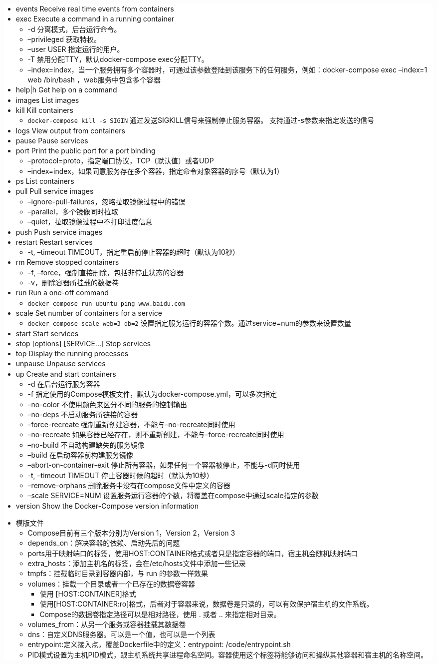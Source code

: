   - events             Receive real time events from containers
  - exec               Execute a command in a running container
    + -d 分离模式，后台运行命令。
    + –privileged 获取特权。
    + –user USER 指定运行的用户。
    + -T 禁用分配TTY，默认docker-compose exec分配TTY。
    + –index=index，当一个服务拥有多个容器时，可通过该参数登陆到该服务下的任何服务，例如：docker-compose exec –index=1 web /bin/bash ，web服务中包含多个容器
  - help|h              Get help on a command
  - images             List images
  - kill               Kill containers
    + `docker-compose kill -s SIGIN` 通过发送SIGKILL信号来强制停止服务容器。 支持通过-s参数来指定发送的信号
  - logs               View output from containers
  - pause              Pause services
  - port               Print the public port for a port binding
    + –protocol=proto，指定端口协议，TCP（默认值）或者UDP
    + –index=index，如果同意服务存在多个容器，指定命令对象容器的序号（默认为1）
  - ps                 List containers
  - pull               Pull service images
    + –ignore-pull-failures，忽略拉取镜像过程中的错误
    + –parallel，多个镜像同时拉取
    + –quiet，拉取镜像过程中不打印进度信息
  - push               Push service images
  - restart            Restart services
    + -t, –timeout TIMEOUT，指定重启前停止容器的超时（默认为10秒）
  - rm                 Remove stopped containers
    + –f, –force，强制直接删除，包括非停止状态的容器
    + -v，删除容器所挂载的数据卷
  - run                Run a one-off command
    + `docker-compose run ubuntu ping www.baidu.com`
  - scale              Set number of containers for a service
    + `docker-compose scale web=3 db=2` 设置指定服务运行的容器个数。通过service=num的参数来设置数量
  - start              Start services
  - stop [options] [SERVICE...]             Stop services
  - top                Display the running processes
  - unpause            Unpause services
  - up                 Create and start containers
    + -d 在后台运行服务容器
    + -f 指定使用的Compose模板文件，默认为docker-compose.yml，可以多次指定
    + –no-color 不使用颜色来区分不同的服务的控制输出
    + –no-deps 不启动服务所链接的容器
    + –force-recreate 强制重新创建容器，不能与–no-recreate同时使用
    + –no-recreate 如果容器已经存在，则不重新创建，不能与–force-recreate同时使用
    + –no-build 不自动构建缺失的服务镜像
    + –build 在启动容器前构建服务镜像
    + –abort-on-container-exit 停止所有容器，如果任何一个容器被停止，不能与-d同时使用
    + -t, –timeout TIMEOUT 停止容器时候的超时（默认为10秒）
    + –remove-orphans 删除服务中没有在compose文件中定义的容器
    + –scale SERVICE=NUM 设置服务运行容器的个数，将覆盖在compose中通过scale指定的参数
  - version            Show the Docker-Compose version information
* 模版文件
  - Compose目前有三个版本分别为Version 1，Version 2，Version 3
  - depends_on：解决容器的依赖、启动先后的问题
  - ports用于映射端口的标签，使用HOST:CONTAINER格式或者只是指定容器的端口，宿主机会随机映射端口
  - extra_hosts：添加主机名的标签，会在/etc/hosts文件中添加一些记录
  - tmpfs：挂载临时目录到容器内部，与 run 的参数一样效果
  - volumes：挂载一个目录或者一个已存在的数据卷容器
    + 使用 [HOST:CONTAINER]格式
    + 使用[HOST:CONTAINER:ro]格式，后者对于容器来说，数据卷是只读的，可以有效保护宿主机的文件系统。
    + Compose的数据卷指定路径可以是相对路径，使用 . 或者 .. 来指定相对目录。
  - volumes_from：从另一个服务或容器挂载其数据卷
  - dns：自定义DNS服务器。可以是一个值，也可以是一个列表
  - entrypoint:定义接入点，覆盖Dockerfile中的定义：entrypoint: /code/entrypoint.sh
  - PID模式设置为主机PID模式，跟主机系统共享进程命名空间。容器使用这个标签将能够访问和操纵其他容器和宿主机的名称空间。